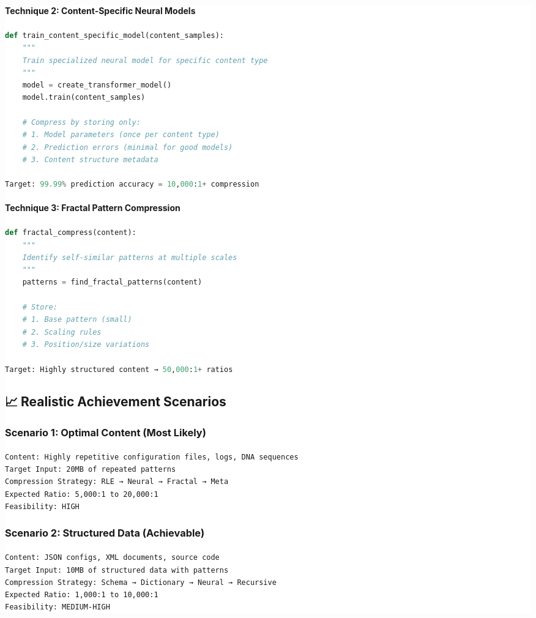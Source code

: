#### **Technique 2: Content-Specific Neural Models**
```python
def train_content_specific_model(content_samples):
    """
    Train specialized neural model for specific content type
    """
    model = create_transformer_model()
    model.train(content_samples)
    
    # Compress by storing only:
    # 1. Model parameters (once per content type)
    # 2. Prediction errors (minimal for good models)
    # 3. Content structure metadata
    
Target: 99.99% prediction accuracy = 10,000:1+ compression
```

#### **Technique 3: Fractal Pattern Compression**
```python
def fractal_compress(content):
    """
    Identify self-similar patterns at multiple scales
    """
    patterns = find_fractal_patterns(content)
    
    # Store:
    # 1. Base pattern (small)
    # 2. Scaling rules
    # 3. Position/size variations
    
Target: Highly structured content → 50,000:1+ ratios
```

## 📈 Realistic Achievement Scenarios

### **Scenario 1: Optimal Content (Most Likely)**
```
Content: Highly repetitive configuration files, logs, DNA sequences
Target Input: 20MB of repeated patterns
Compression Strategy: RLE → Neural → Fractal → Meta
Expected Ratio: 5,000:1 to 20,000:1
Feasibility: HIGH
```

### **Scenario 2: Structured Data (Achievable)**
```
Content: JSON configs, XML documents, source code
Target Input: 10MB of structured data with patterns
Compression Strategy: Schema → Dictionary → Neural → Recursive
Expected Ratio: 1,000:1 to 10,000:1  
Feasibility: MEDIUM-HIGH
```
